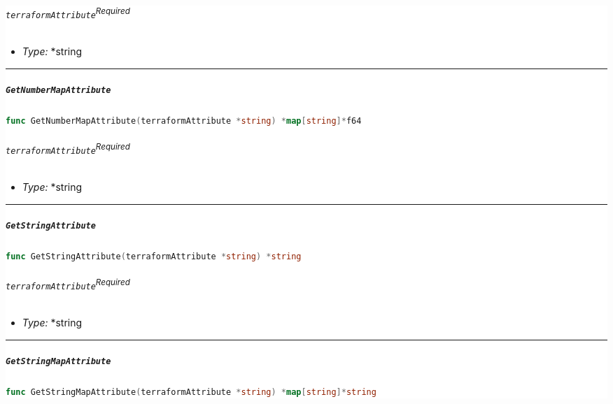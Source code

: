 ###### `terraformAttribute`<sup>Required</sup> <a name="terraformAttribute" id="rhizo-co-terraform-provider-oci.integrationOracleManagedCustomEndpoint.IntegrationOracleManagedCustomEndpoint.getNumberListAttribute.parameter.terraformAttribute"></a>

- *Type:* *string

---

##### `GetNumberMapAttribute` <a name="GetNumberMapAttribute" id="rhizo-co-terraform-provider-oci.integrationOracleManagedCustomEndpoint.IntegrationOracleManagedCustomEndpoint.getNumberMapAttribute"></a>

```go
func GetNumberMapAttribute(terraformAttribute *string) *map[string]*f64
```

###### `terraformAttribute`<sup>Required</sup> <a name="terraformAttribute" id="rhizo-co-terraform-provider-oci.integrationOracleManagedCustomEndpoint.IntegrationOracleManagedCustomEndpoint.getNumberMapAttribute.parameter.terraformAttribute"></a>

- *Type:* *string

---

##### `GetStringAttribute` <a name="GetStringAttribute" id="rhizo-co-terraform-provider-oci.integrationOracleManagedCustomEndpoint.IntegrationOracleManagedCustomEndpoint.getStringAttribute"></a>

```go
func GetStringAttribute(terraformAttribute *string) *string
```

###### `terraformAttribute`<sup>Required</sup> <a name="terraformAttribute" id="rhizo-co-terraform-provider-oci.integrationOracleManagedCustomEndpoint.IntegrationOracleManagedCustomEndpoint.getStringAttribute.parameter.terraformAttribute"></a>

- *Type:* *string

---

##### `GetStringMapAttribute` <a name="GetStringMapAttribute" id="rhizo-co-terraform-provider-oci.integrationOracleManagedCustomEndpoint.IntegrationOracleManagedCustomEndpoint.getStringMapAttribute"></a>

```go
func GetStringMapAttribute(terraformAttribute *string) *map[string]*string
```

